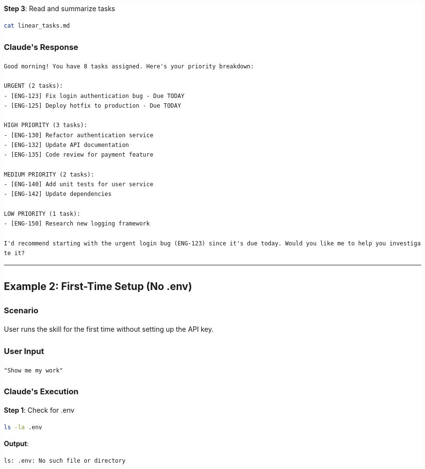 **Step 3**: Read and summarize tasks
```bash
cat linear_tasks.md
```

### Claude's Response
```
Good morning! You have 8 tasks assigned. Here's your priority breakdown:

URGENT (2 tasks):
- [ENG-123] Fix login authentication bug - Due TODAY
- [ENG-125] Deploy hotfix to production - Due TODAY

HIGH PRIORITY (3 tasks):
- [ENG-130] Refactor authentication service
- [ENG-132] Update API documentation
- [ENG-135] Code review for payment feature

MEDIUM PRIORITY (2 tasks):
- [ENG-140] Add unit tests for user service
- [ENG-142] Update dependencies

LOW PRIORITY (1 task):
- [ENG-150] Research new logging framework

I'd recommend starting with the urgent login bug (ENG-123) since it's due today. Would you like me to help you investigate it?
```

---

## Example 2: First-Time Setup (No .env)

### Scenario
User runs the skill for the first time without setting up the API key.

### User Input
```
"Show me my work"
```

### Claude's Execution

**Step 1**: Check for .env
```bash
ls -la .env
```

**Output**:
```
ls: .env: No such file or directory
```
